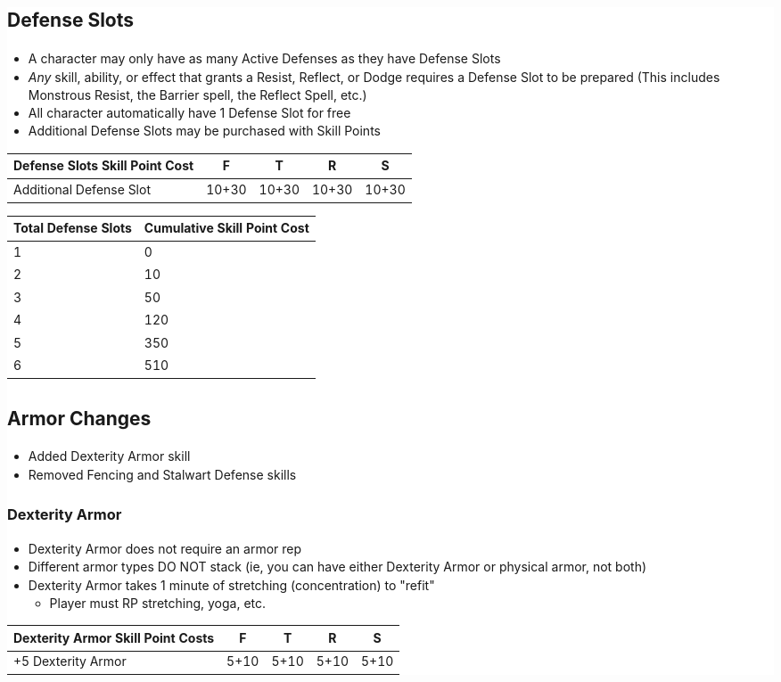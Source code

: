 
## Defense Slots
- A character may only have as many Active Defenses as they have Defense Slots
- _Any_ skill, ability, or effect that grants a Resist, Reflect, or Dodge requires a Defense Slot to be prepared (This includes Monstrous Resist, the Barrier spell, the Reflect Spell, etc.) 
- All character automatically have 1 Defense Slot for free
- Additional Defense Slots may be purchased with Skill Points

| Defense Slots Skill Point Cost      | F     | T     | R     | S     |
|-------------------------|-------|-------|-------|-------|
| Additional Defense Slot | 10+30 | 10+30 | 10+30 | 10+30 |


| Total Defense Slots | Cumulative Skill Point Cost |
|---------------------|--------------------|
| 1                   | 0                  |
| 2                   | 10                 |
| 3                   | 50                 |
| 4                   | 120                |
| 5                   | 350                |
| 6                   | 510                |

## Armor Changes
- Added Dexterity Armor skill
- Removed Fencing and Stalwart Defense skills

### Dexterity Armor
- Dexterity Armor does not require an armor rep
- Different armor types DO NOT stack (ie, you can have either Dexterity Armor or physical armor, not both)
- Dexterity Armor takes 1 minute of stretching (concentration) to "refit"
    - Player must RP stretching, yoga, etc. 

| Dexterity Armor Skill Point Costs    | F     | T     | R     | S     |
|--------------------|-------|-------|-------|-------|
| +5 Dexterity Armor | 5+10 | 5+10 | 5+10 | 5+10 |
